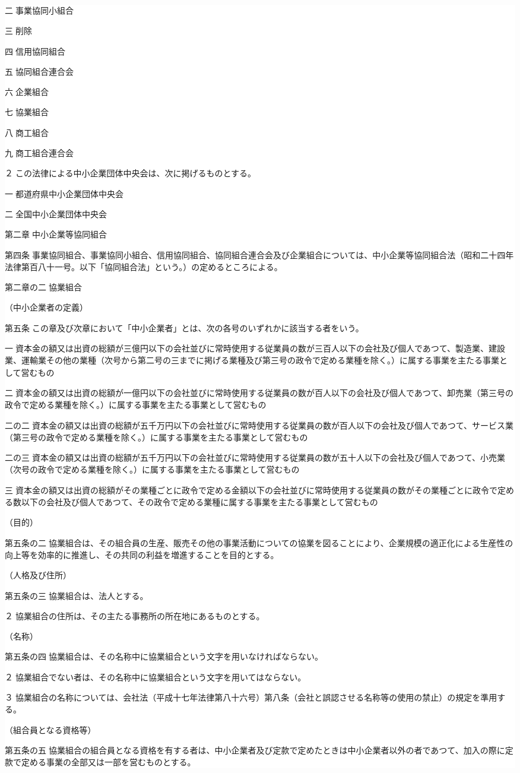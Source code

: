 二 事業協同小組合

三 削除

四 信用協同組合

五 協同組合連合会

六 企業組合

七 協業組合

八 商工組合

九 商工組合連合会

２ この法律による中小企業団体中央会は、次に掲げるものとする。

一 都道府県中小企業団体中央会

二 全国中小企業団体中央会

第二章 中小企業等協同組合

第四条 事業協同組合、事業協同小組合、信用協同組合、協同組合連合会及び企業組合については、中小企業等協同組合法（昭和二十四年法律第百八十一号。以下「協同組合法」という。）の定めるところによる。

第二章の二 協業組合

（中小企業者の定義）

第五条 この章及び次章において「中小企業者」とは、次の各号のいずれかに該当する者をいう。

一 資本金の額又は出資の総額が三億円以下の会社並びに常時使用する従業員の数が三百人以下の会社及び個人であつて、製造業、建設業、運輸業その他の業種（次号から第二号の三までに掲げる業種及び第三号の政令で定める業種を除く。）に属する事業を主たる事業として営むもの

二 資本金の額又は出資の総額が一億円以下の会社並びに常時使用する従業員の数が百人以下の会社及び個人であつて、卸売業（第三号の政令で定める業種を除く。）に属する事業を主たる事業として営むもの

二の二 資本金の額又は出資の総額が五千万円以下の会社並びに常時使用する従業員の数が百人以下の会社及び個人であつて、サービス業（第三号の政令で定める業種を除く。）に属する事業を主たる事業として営むもの

二の三 資本金の額又は出資の総額が五千万円以下の会社並びに常時使用する従業員の数が五十人以下の会社及び個人であつて、小売業（次号の政令で定める業種を除く。）に属する事業を主たる事業として営むもの

三 資本金の額又は出資の総額がその業種ごとに政令で定める金額以下の会社並びに常時使用する従業員の数がその業種ごとに政令で定める数以下の会社及び個人であつて、その政令で定める業種に属する事業を主たる事業として営むもの

（目的）

第五条の二 協業組合は、その組合員の生産、販売その他の事業活動についての協業を図ることにより、企業規模の適正化による生産性の向上等を効率的に推進し、その共同の利益を増進することを目的とする。

（人格及び住所）

第五条の三 協業組合は、法人とする。

２ 協業組合の住所は、その主たる事務所の所在地にあるものとする。

（名称）

第五条の四 協業組合は、その名称中に協業組合という文字を用いなければならない。

２ 協業組合でない者は、その名称中に協業組合という文字を用いてはならない。

３ 協業組合の名称については、会社法（平成十七年法律第八十六号）第八条（会社と誤認させる名称等の使用の禁止）の規定を準用する。

（組合員となる資格等）

第五条の五 協業組合の組合員となる資格を有する者は、中小企業者及び定款で定めたときは中小企業者以外の者であつて、加入の際に定款で定める事業の全部又は一部を営むものとする。
